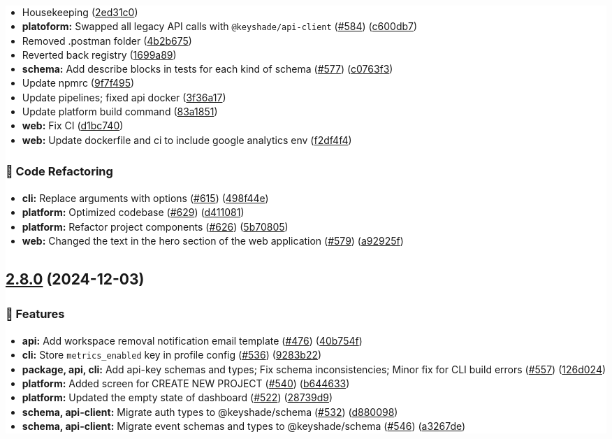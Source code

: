 * Housekeeping ([2ed31c0](https://github.com/keyshade-xyz/keyshade/commit/2ed31c05ed602d84163e70530d65390810123e67))
* **platoform:** Swapped all legacy API calls with `@keyshade/api-client` ([#584](https://github.com/keyshade-xyz/keyshade/issues/584)) ([c600db7](https://github.com/keyshade-xyz/keyshade/commit/c600db731099665c590cb0c47369530020f5a4c2))
* Removed .postman folder ([4b2b675](https://github.com/keyshade-xyz/keyshade/commit/4b2b6751d111e007b13402e63fb1558dc2e7f4f8))
* Reverted back registry ([1699a89](https://github.com/keyshade-xyz/keyshade/commit/1699a89776b8de217226a1f018e89674d5085911))
* **schema:** Add describe blocks in tests for each kind of schema ([#577](https://github.com/keyshade-xyz/keyshade/issues/577)) ([c0763f3](https://github.com/keyshade-xyz/keyshade/commit/c0763f389992deb31a9ab80d8b067cec6b1f66cc))
* Update npmrc ([9f7f495](https://github.com/keyshade-xyz/keyshade/commit/9f7f495e26a2c068e271cf00099d2917f547762b))
* Update pipelines; fixed api docker ([3f36a17](https://github.com/keyshade-xyz/keyshade/commit/3f36a1767f6c417e1e8f3dfafacae3908112fa72))
* Update platform build command ([83a1851](https://github.com/keyshade-xyz/keyshade/commit/83a18511a732163e72e9b9a4e6bbe199136fe707))
* **web:** Fix CI ([d1bc740](https://github.com/keyshade-xyz/keyshade/commit/d1bc7406c1c1833d1b802c20688b3a45248f5978))
* **web:** Update dockerfile and ci to include google analytics env ([f2df4f4](https://github.com/keyshade-xyz/keyshade/commit/f2df4f4f6426df7bed6c2f962237b9d8913aabfe))

### 🔨 Code Refactoring

* **cli:** Replace arguments with options ([#615](https://github.com/keyshade-xyz/keyshade/issues/615)) ([498f44e](https://github.com/keyshade-xyz/keyshade/commit/498f44e4c3640b5b7383c25ab1eb1cbeafff73b8))
* **platform:** Optimized codebase ([#629](https://github.com/keyshade-xyz/keyshade/issues/629)) ([d411081](https://github.com/keyshade-xyz/keyshade/commit/d4110815899b2dd836b836bd920595da6afdb107))
* **platform:** Refactor project components ([#626](https://github.com/keyshade-xyz/keyshade/issues/626)) ([5b70805](https://github.com/keyshade-xyz/keyshade/commit/5b7080500a2f89f6c7255a689710cfb0e94ca275))
* **web:** Changed the text in the hero section of the web application ([#579](https://github.com/keyshade-xyz/keyshade/issues/579)) ([a92925f](https://github.com/keyshade-xyz/keyshade/commit/a92925f874d04bd60bad516c5d3de818453c2689))

## [2.8.0](https://github.com/keyshade-xyz/keyshade/compare/v2.7.0...v2.8.0) (2024-12-03)

### 🚀 Features

* **api:** Add workspace removal notification email template ([#476](https://github.com/keyshade-xyz/keyshade/issues/476)) ([40b754f](https://github.com/keyshade-xyz/keyshade/commit/40b754f7d3acd8f49e9e9a070fc744c501c3136e))
* **cli:** Store `metrics_enabled` key in profile config ([#536](https://github.com/keyshade-xyz/keyshade/issues/536)) ([9283b22](https://github.com/keyshade-xyz/keyshade/commit/9283b22e4387a50ebf3e48ce64a3d6862bb0cc8b))
* **package, api, cli:** Add api-key schemas and types; Fix schema inconsistencies; Minor fix for CLI build errors  ([#557](https://github.com/keyshade-xyz/keyshade/issues/557)) ([126d024](https://github.com/keyshade-xyz/keyshade/commit/126d0242b2d975c8e5a7a4eed185f090019b31fa))
* **platform:** Added screen for CREATE NEW PROJECT ([#540](https://github.com/keyshade-xyz/keyshade/issues/540)) ([b644633](https://github.com/keyshade-xyz/keyshade/commit/b64463384d71e7eb246645bbfb6c2a3159baeb50))
* **platform:** Updated the empty state of dashboard ([#522](https://github.com/keyshade-xyz/keyshade/issues/522)) ([28739d9](https://github.com/keyshade-xyz/keyshade/commit/28739d96c1f5857de0be3a9c6f1d800559d04754))
* **schema, api-client:** Migrate auth types to @keyshade/schema ([#532](https://github.com/keyshade-xyz/keyshade/issues/532)) ([d880098](https://github.com/keyshade-xyz/keyshade/commit/d8800989185709fd75f6b7a100de248faaf32156))
* **schema, api-client:** Migrate event schemas and types to @keyshade/schema ([#546](https://github.com/keyshade-xyz/keyshade/issues/546)) ([a3267de](https://github.com/keyshade-xyz/keyshade/commit/a3267dec679d6a76735443ee9332860a0a69196a))